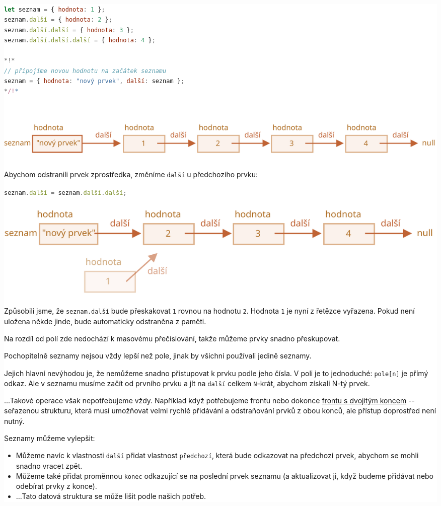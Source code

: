 ```js
let seznam = { hodnota: 1 };
seznam.další = { hodnota: 2 };
seznam.další.další = { hodnota: 3 };
seznam.další.další.další = { hodnota: 4 };

*!*
// připojíme novou hodnotu na začátek seznamu
seznam = { hodnota: "nový prvek", další: seznam };
*/!*
```

![spojový seznam](linked-list-0.svg)

Abychom odstranili prvek zprostředka, změníme `další` u předchozího prvku:

```js
seznam.další = seznam.další.další;
```

![linked list](linked-list-remove-1.svg)

Způsobili jsme, že `seznam.další` bude přeskakovat `1` rovnou na hodnotu `2`. Hodnota `1` je nyní z řetězce vyřazena. Pokud není uložena někde jinde, bude automaticky odstraněna z paměti.

Na rozdíl od polí zde nedochází k masovému přečíslování, takže můžeme prvky snadno přeskupovat.

Pochopitelně seznamy nejsou vždy lepší než pole, jinak by všichni používali jedině seznamy.

Jejich hlavní nevýhodou je, že nemůžeme snadno přistupovat k prvku podle jeho čísla. V poli je to jednoduché: `pole[n]` je přímý odkaz. Ale v seznamu musíme začít od prvního prvku a jít na `další` celkem `N`-krát, abychom získali N-tý prvek.

...Takové operace však nepotřebujeme vždy. Například když potřebujeme frontu nebo dokonce [frontu s dvojitým koncem](https://en.wikipedia.org/wiki/Double-ended_queue) -- seřazenou strukturu, která musí umožňovat velmi rychlé přidávání a odstraňování prvků z obou konců, ale přístup doprostřed není nutný.

Seznamy můžeme vylepšit:
- Můžeme navíc k vlastnosti `další` přidat vlastnost `předchozí`, která bude odkazovat na předchozí prvek, abychom se mohli snadno vracet zpět.
- Můžeme také přidat proměnnou `konec` odkazující se na poslední prvek seznamu (a aktualizovat ji, když budeme přidávat nebo odebírat prvky z konce).
- ...Tato datová struktura se může lišit podle našich potřeb.
